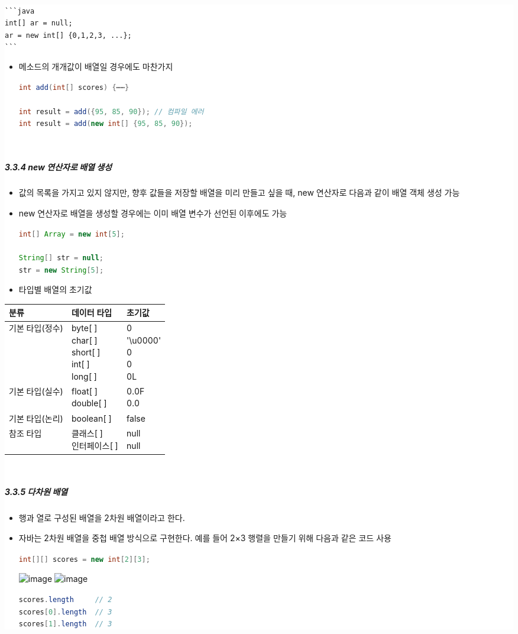     ```java
    int[] ar = null;
    ar = new int[] {0,1,2,3, ...};
    ```

  - 메소드의 개개값이 배열일 경우에도 마찬가지

    ```java
    int add(int[] scores) {⋯⋯}
    
    int result = add({95, 85, 90});	// 컴파일 에러
    int result = add(new int[] {95, 85, 90});
    ```

<br/>

##### 3.3.4 new 연산자로 배열 생성

- 값의 목록을 가지고 있지 않지만, 향후 값들을 저장할 배열을 미리 만들고 싶을 때, new 연산자로 다음과 같이 배열 객체 생성 가능

- new 연산자로 배열을 생성할 경우에는 이미 배열 변수가 선언된 이후에도 가능

  ```java
  int[] Array = new int[5];
  
  String[] str = null;
  str = new String[5];
  ```

- 타입별 배열의 초기값

| 분류            | 데이터 타입                                             | 초기값                            |
| :-------------- | :------------------------------------------------------ | :-------------------------------- |
| 기본 타입(정수) | byte[ ]<br/>char[ ]<br/>short[ ]<br/>int[ ]<br/>long[ ] | 0<br/>'\u0000'<br/>0<br/>0<br/>0L |
| 기본 타입(실수) | float[ ]<br/>double[ ]                                  | 0.0F<br/>0.0                      |
| 기본 타입(논리) | boolean[ ]                                              | false                             |
| 참조 타입       | 클래스[ ]<br/>인터페이스[ ]                             | null<br/>null                     |

<br/>

##### 3.3.5 다차원 배열

- 행과 열로 구성된 배열을 2차원 배열이라고 한다.

- 자바는 2차원 배열을 중첩 배열 방식으로 구현한다. 예를 들어 2×3 행렬을 만들기 위해 다음과 같은 코드 사용

  ```java
  int[][] scores = new int[2][3];
  ```

  <img src="https://user-images.githubusercontent.com/103157377/168463001-608c1d35-d68b-47f9-983c-e42c5677703e.png" alt="image"  />

  <img src="https://user-images.githubusercontent.com/103157377/168463024-db6a8636-649e-453b-bb07-722260ea4e61.png" alt="image"  />

  ```java
  scores.length		// 2
  scores[0].length	// 3
  scores[1].length	// 3
  ```
